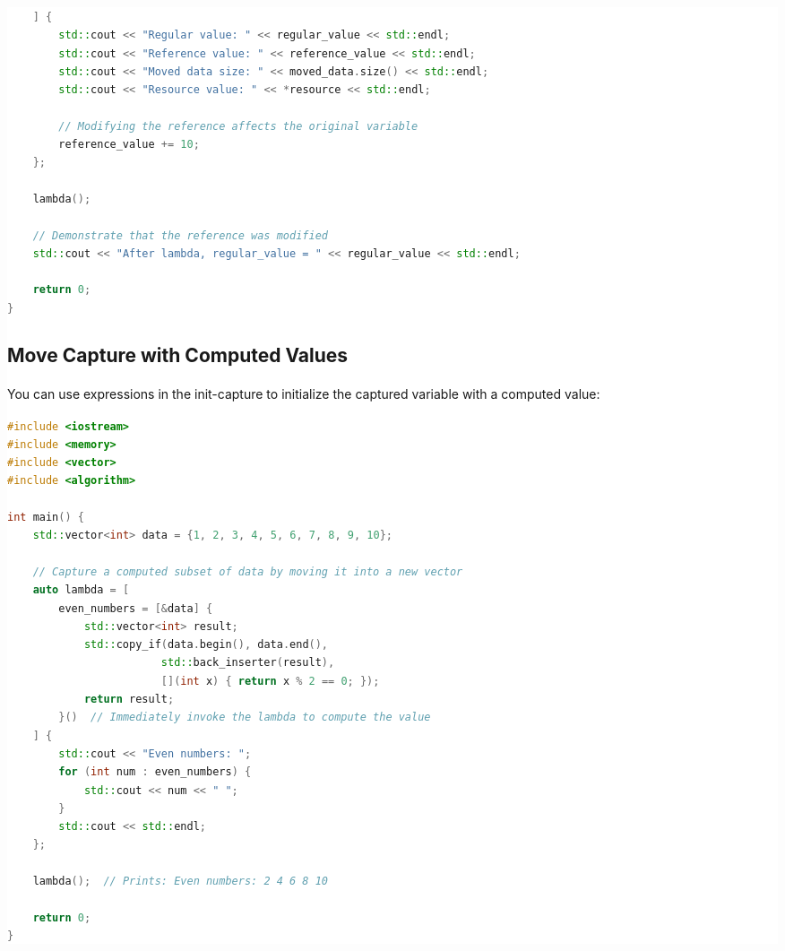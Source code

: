 ```cpp
    ] {
        std::cout << "Regular value: " << regular_value << std::endl;
        std::cout << "Reference value: " << reference_value << std::endl;
        std::cout << "Moved data size: " << moved_data.size() << std::endl;
        std::cout << "Resource value: " << *resource << std::endl;
        
        // Modifying the reference affects the original variable
        reference_value += 10;
    };
    
    lambda();
    
    // Demonstrate that the reference was modified
    std::cout << "After lambda, regular_value = " << regular_value << std::endl;
    
    return 0;
}
```

## Move Capture with Computed Values

You can use expressions in the init-capture to initialize the captured variable with a computed value:

```cpp
#include <iostream>
#include <memory>
#include <vector>
#include <algorithm>

int main() {
    std::vector<int> data = {1, 2, 3, 4, 5, 6, 7, 8, 9, 10};
    
    // Capture a computed subset of data by moving it into a new vector
    auto lambda = [
        even_numbers = [&data] {
            std::vector<int> result;
            std::copy_if(data.begin(), data.end(), 
                        std::back_inserter(result),
                        [](int x) { return x % 2 == 0; });
            return result;
        }()  // Immediately invoke the lambda to compute the value
    ] {
        std::cout << "Even numbers: ";
        for (int num : even_numbers) {
            std::cout << num << " ";
        }
        std::cout << std::endl;
    };
    
    lambda();  // Prints: Even numbers: 2 4 6 8 10
    
    return 0;
}
```
